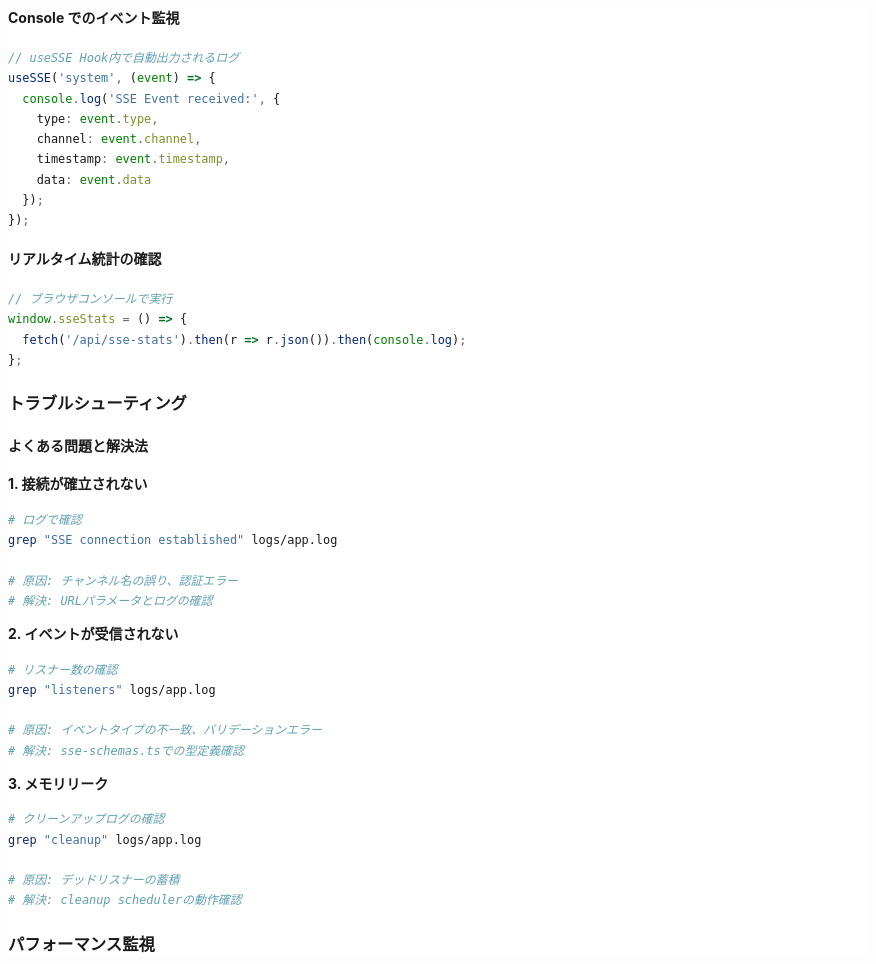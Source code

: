#### **Console でのイベント監視**
```typescript
// useSSE Hook内で自動出力されるログ
useSSE('system', (event) => {
  console.log('SSE Event received:', {
    type: event.type,
    channel: event.channel,
    timestamp: event.timestamp,
    data: event.data
  });
});
```

#### **リアルタイム統計の確認**
```typescript
// ブラウザコンソールで実行
window.sseStats = () => {
  fetch('/api/sse-stats').then(r => r.json()).then(console.log);
};
```

### トラブルシューティング

#### **よくある問題と解決法**

**1. 接続が確立されない**
```bash
# ログで確認
grep "SSE connection established" logs/app.log

# 原因: チャンネル名の誤り、認証エラー
# 解決: URLパラメータとログの確認
```

**2. イベントが受信されない**
```bash
# リスナー数の確認
grep "listeners" logs/app.log

# 原因: イベントタイプの不一致、バリデーションエラー
# 解決: sse-schemas.tsでの型定義確認
```

**3. メモリリーク**
```bash
# クリーンアップログの確認
grep "cleanup" logs/app.log

# 原因: デッドリスナーの蓄積
# 解決: cleanup schedulerの動作確認
```

### パフォーマンス監視
